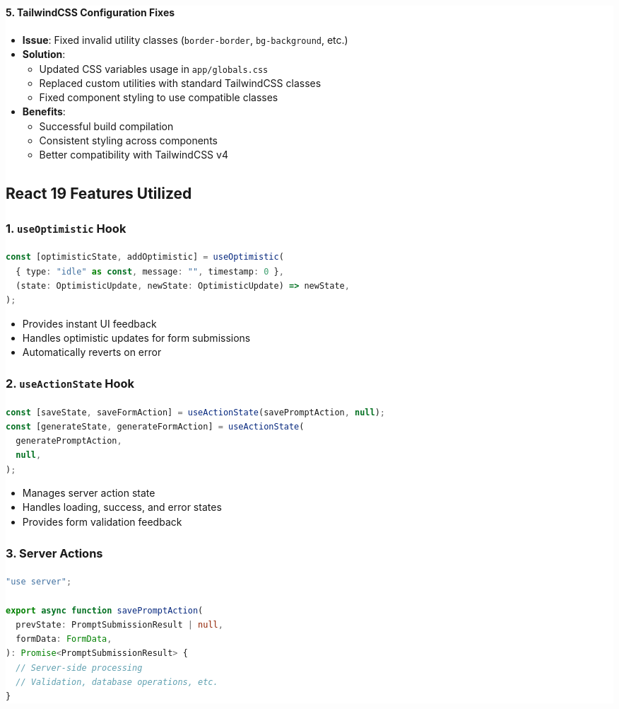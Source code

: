 #### 5. TailwindCSS Configuration Fixes

- **Issue**: Fixed invalid utility classes (`border-border`, `bg-background`, etc.)
- **Solution**:
  - Updated CSS variables usage in `app/globals.css`
  - Replaced custom utilities with standard TailwindCSS classes
  - Fixed component styling to use compatible classes
- **Benefits**:
  - Successful build compilation
  - Consistent styling across components
  - Better compatibility with TailwindCSS v4

## React 19 Features Utilized

### 1. `useOptimistic` Hook

```typescript
const [optimisticState, addOptimistic] = useOptimistic(
  { type: "idle" as const, message: "", timestamp: 0 },
  (state: OptimisticUpdate, newState: OptimisticUpdate) => newState,
);
```

- Provides instant UI feedback
- Handles optimistic updates for form submissions
- Automatically reverts on error

### 2. `useActionState` Hook

```typescript
const [saveState, saveFormAction] = useActionState(savePromptAction, null);
const [generateState, generateFormAction] = useActionState(
  generatePromptAction,
  null,
);
```

- Manages server action state
- Handles loading, success, and error states
- Provides form validation feedback

### 3. Server Actions

```typescript
"use server";

export async function savePromptAction(
  prevState: PromptSubmissionResult | null,
  formData: FormData,
): Promise<PromptSubmissionResult> {
  // Server-side processing
  // Validation, database operations, etc.
}
```
